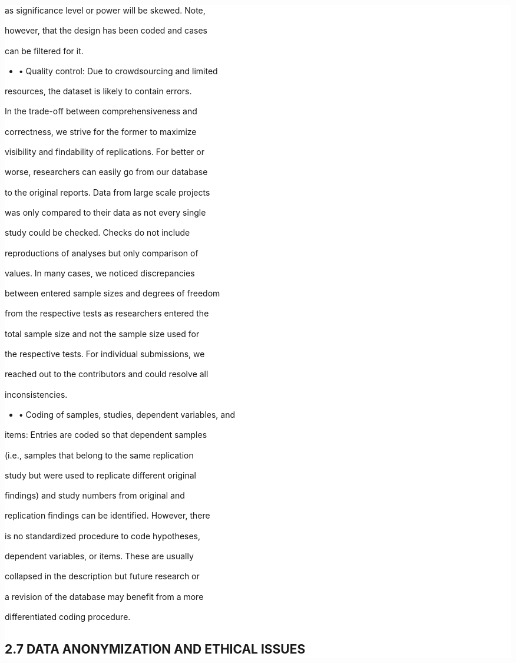 as significance level or power will be skewed. Note,

however, that the design has been coded and cases

can be filtered for it.

- • Quality control: Due to crowdsourcing and limited

resources, the dataset is likely to contain errors.

In the trade-off between comprehensiveness and

correctness, we strive for the former to maximize

visibility and findability of replications. For better or

worse, researchers can easily go from our database

to the original reports. Data from large scale projects

was only compared to their data as not every single

study could be checked. Checks do not include

reproductions of analyses but only comparison of

values. In many cases, we noticed discrepancies

between entered sample sizes and degrees of freedom

from the respective tests as researchers entered the

total sample size and not the sample size used for

the respective tests. For individual submissions, we

reached out to the contributors and could resolve all

inconsistencies.

- • Coding of samples, studies, dependent variables, and

items: Entries are coded so that dependent samples

(i.e., samples that belong to the same replication

study but were used to replicate different original

findings) and study numbers from original and

replication findings can be identified. However, there

is no standardized procedure to code hypotheses,

dependent variables, or items. These are usually

collapsed in the description but future research or

a revision of the database may benefit from a more

differentiated coding procedure.

## 2.7 DATA ANONYMIZATION AND ETHICAL ISSUES
